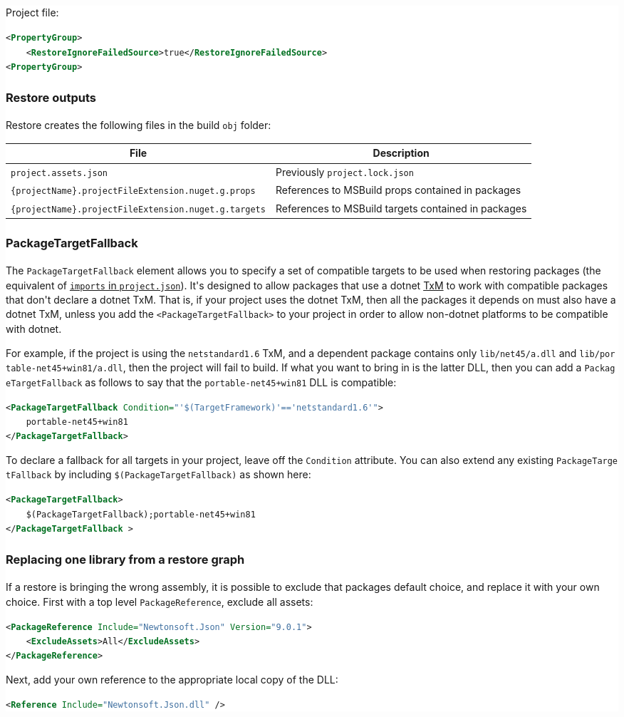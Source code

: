 Project file:

```xml
<PropertyGroup>
    <RestoreIgnoreFailedSource>true</RestoreIgnoreFailedSource>
<PropertyGroup>
```

### Restore outputs

Restore creates the following files in the build `obj` folder:

| File | Description |
|--------|--------|
| `project.assets.json` | Previously `project.lock.json` |
| `{projectName}.projectFileExtension.nuget.g.props` | References to MSBuild props contained in packages |
| `{projectName}.projectFileExtension.nuget.g.targets` | References to MSBuild targets contained in packages |


### PackageTargetFallback 

The `PackageTargetFallback` element allows you to specify a set of compatible targets to be used when restoring packages (the equivalent of [`imports` in `project.json`](../schema/project-json.md#imports)). It's designed to allow packages that use a dotnet [TxM](../schema/target-frameworks.md) to work with compatible packages that don't declare a dotnet TxM. That is, if your project uses the dotnet TxM, then all the packages it depends on must also have a dotnet TxM, unless you add the `<PackageTargetFallback>` to your project in order to allow non-dotnet platforms to be compatible with dotnet. 

For example, if the project is using the `netstandard1.6` TxM, and a dependent package contains only `lib/net45/a.dll` and `lib/portable-net45+win81/a.dll`, then the project will fail to build. If what you want to bring in is the latter DLL, then you can add a `PackageTargetFallback` as follows to say that the `portable-net45+win81` DLL is compatible:

```xml
<PackageTargetFallback Condition="'$(TargetFramework)'=='netstandard1.6'">
    portable-net45+win81
</PackageTargetFallback>
```

To declare a fallback for all targets in your project, leave off the `Condition` attribute. You can also extend any existing `PackageTargetFallback` by including `$(PackageTargetFallback)` as shown here:

```xml
<PackageTargetFallback>
    $(PackageTargetFallback);portable-net45+win81
</PackageTargetFallback >
```


### Replacing one library from a restore graph

If a restore is bringing the wrong assembly, it is possible to exclude that packages default choice, and replace it with your own choice. First with a top level `PackageReference`, exclude all assets:

```xml
<PackageReference Include="Newtonsoft.Json" Version="9.0.1">
    <ExcludeAssets>All</ExcludeAssets>
</PackageReference>
```

Next, add your own reference to the appropriate local copy of the DLL:

```xml
<Reference Include="Newtonsoft.Json.dll" />
```
